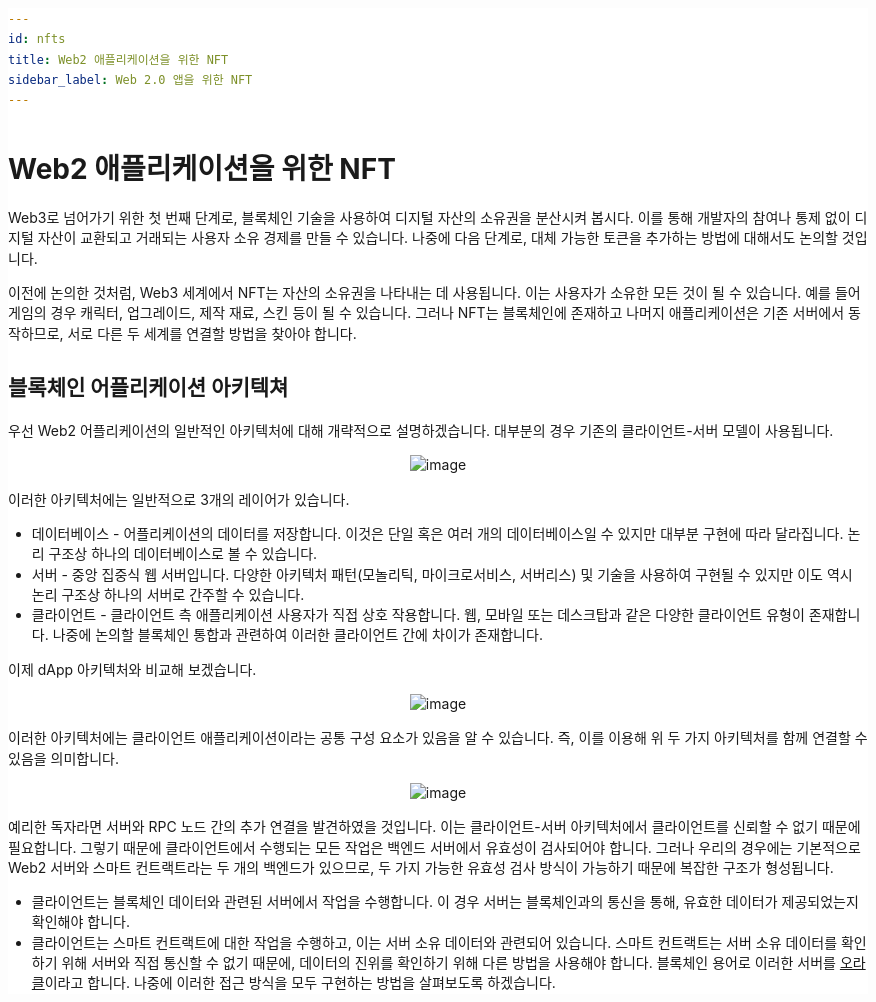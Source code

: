```yaml
---
id: nfts
title: Web2 애플리케이션을 위한 NFT
sidebar_label: Web 2.0 앱을 위한 NFT
---
```


# Web2 애플리케이션을 위한 NFT

Web3로 넘어가기 위한 첫 번째 단계로, 블록체인 기술을 사용하여 디지털 자산의 소유권을 분산시켜 봅시다. 이를 통해 개발자의 참여나 통제 없이 디지털 자산이 교환되고 거래되는 사용자 소유 경제를 만들 수 있습니다. 나중에 다음 단계로, 대체 가능한 토큰을 추가하는 방법에 대해서도 논의할 것입니다.

이전에 논의한 것처럼, Web3 세계에서 NFT는 자산의 소유권을 나타내는 데 사용됩니다. 이는 사용자가 소유한 모든 것이 될 수 있습니다. 예를 들어 게임의 경우 캐릭터, 업그레이드, 제작 재료, 스킨 등이 될 수 있습니다. 그러나 NFT는 블록체인에 존재하고 나머지 애플리케이션은 기존 서버에서 동작하므로, 서로 다른 두 세계를 연결할 방법을 찾아야 합니다.

## 블록체인 어플리케이션 아키텍쳐

우선 Web2 어플리케이션의 일반적인 아키텍처에 대해 개략적으로 설명하겠습니다. 대부분의 경우 기존의 클라이언트-서버 모델이 사용됩니다.

<div align="center">
<img src="/docs/assets/web3/nfts-1.png" alt="image" width="150" />
</div>

이러한 아키텍처에는 일반적으로 3개의 레이어가 있습니다.
- 데이터베이스 - 어플리케이션의 데이터를 저장합니다. 이것은 단일 혹은 여러 개의 데이터베이스일 수 있지만 대부분 구현에 따라 달라집니다. 논리 구조상 하나의 데이터베이스로 볼 수 있습니다.
- 서버 - 중앙 집중식 웹 서버입니다. 다양한 아키텍처 패턴(모놀리틱, 마이크로서비스, 서버리스) 및 기술을 사용하여 구현될 수 있지만 이도 역시 논리 구조상 하나의 서버로 간주할 수 있습니다.
- 클라이언트 - 클라이언트 측 애플리케이션 사용자가 직접 상호 작용합니다. 웹, 모바일 또는 데스크탑과 같은 다양한 클라이언트 유형이 존재합니다. 나중에 논의할 블록체인 통합과 관련하여 이러한 클라이언트 간에 차이가 존재합니다.

이제 dApp 아키텍처와 비교해 보겠습니다.

<div align="center">
<img src="/docs/assets/web3/nfts-2.png" alt="image" width="400" />
</div>

이러한 아키텍처에는 클라이언트 애플리케이션이라는 공통 구성 요소가 있음을 알 수 있습니다. 즉, 이를 이용해 위 두 가지 아키텍처를 함께 연결할 수 있음을 의미합니다.

<div align="center">
<img src="/docs/assets/web3/nfts-3.png" alt="image" width="400" />
</div>

예리한 독자라면 서버와 RPC 노드 간의 추가 연결을 발견하였을 것입니다. 이는 클라이언트-서버 아키텍처에서 클라이언트를 신뢰할 수 없기 때문에 필요합니다. 그렇기 때문에 클라이언트에서 수행되는 모든 작업은 백엔드 서버에서 유효성이 검사되어야 합니다. 그러나 우리의 경우에는 기본적으로 Web2 서버와 스마트 컨트랙트라는 두 개의 백엔드가 있으므로, 두 가지 가능한 유효성 검사 방식이 가능하기 때문에 복잡한 구조가 형성됩니다.
- 클라이언트는 블록체인 데이터와 관련된 서버에서 작업을 수행합니다. 이 경우 서버는 블록체인과의 통신을 통해, 유효한 데이터가 제공되었는지 확인해야 합니다.
- 클라이언트는 스마트 컨트랙트에 대한 작업을 수행하고, 이는 서버 소유 데이터와 관련되어 있습니다. 스마트 컨트랙트는 서버 소유 데이터를 확인하기 위해 서버와 직접 통신할 수 없기 때문에, 데이터의 진위를 확인하기 위해 다른 방법을 사용해야 합니다. 블록체인 용어로 이러한 서버를 [오라클](https://en.wikipedia.org/wiki/Blockchain_oracle)이라고 합니다. 나중에 이러한 접근 방식을 모두 구현하는 방법을 살펴보도록 하겠습니다.
